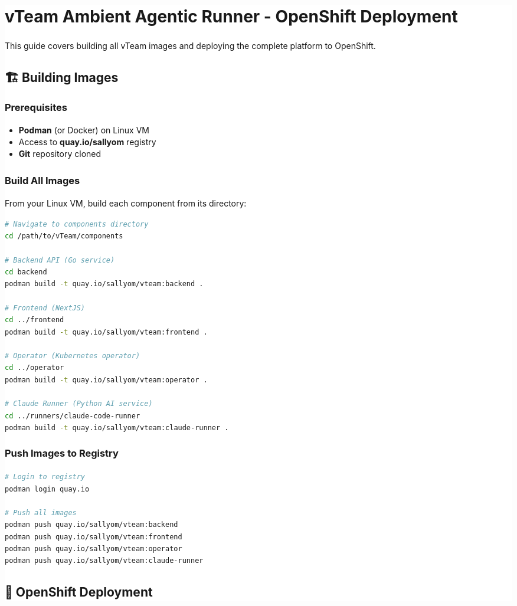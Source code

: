 # vTeam Ambient Agentic Runner - OpenShift Deployment

This guide covers building all vTeam images and deploying the complete platform to OpenShift.

## 🏗️ Building Images

### Prerequisites
- **Podman** (or Docker) on Linux VM
- Access to **quay.io/sallyom** registry
- **Git** repository cloned

### Build All Images

From your Linux VM, build each component from its directory:

```bash
# Navigate to components directory
cd /path/to/vTeam/components

# Backend API (Go service)
cd backend
podman build -t quay.io/sallyom/vteam:backend .

# Frontend (NextJS)
cd ../frontend
podman build -t quay.io/sallyom/vteam:frontend .

# Operator (Kubernetes operator)
cd ../operator
podman build -t quay.io/sallyom/vteam:operator .

# Claude Runner (Python AI service)
cd ../runners/claude-code-runner
podman build -t quay.io/sallyom/vteam:claude-runner .
```

### Push Images to Registry

```bash
# Login to registry
podman login quay.io

# Push all images
podman push quay.io/sallyom/vteam:backend
podman push quay.io/sallyom/vteam:frontend
podman push quay.io/sallyom/vteam:operator
podman push quay.io/sallyom/vteam:claude-runner
```

## 🚀 OpenShift Deployment
